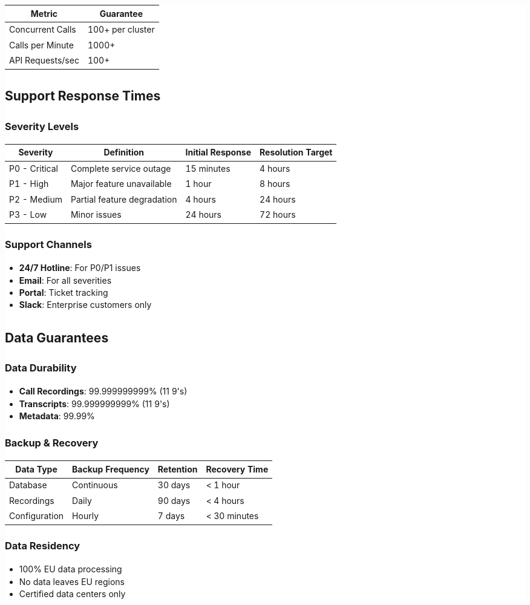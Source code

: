 | Metric | Guarantee |
|--------|-----------|
| Concurrent Calls | 100+ per cluster |
| Calls per Minute | 1000+ |
| API Requests/sec | 100+ |

## Support Response Times

### Severity Levels

| Severity | Definition | Initial Response | Resolution Target |
|----------|------------|------------------|-------------------|
| P0 - Critical | Complete service outage | 15 minutes | 4 hours |
| P1 - High | Major feature unavailable | 1 hour | 8 hours |
| P2 - Medium | Partial feature degradation | 4 hours | 24 hours |
| P3 - Low | Minor issues | 24 hours | 72 hours |

### Support Channels

- **24/7 Hotline**: For P0/P1 issues
- **Email**: For all severities
- **Portal**: Ticket tracking
- **Slack**: Enterprise customers only

## Data Guarantees

### Data Durability

- **Call Recordings**: 99.999999999% (11 9's)
- **Transcripts**: 99.999999999% (11 9's)
- **Metadata**: 99.99%

### Backup & Recovery

| Data Type | Backup Frequency | Retention | Recovery Time |
|-----------|------------------|-----------|---------------|
| Database | Continuous | 30 days | < 1 hour |
| Recordings | Daily | 90 days | < 4 hours |
| Configuration | Hourly | 7 days | < 30 minutes |

### Data Residency

- 100% EU data processing
- No data leaves EU regions
- Certified data centers only
